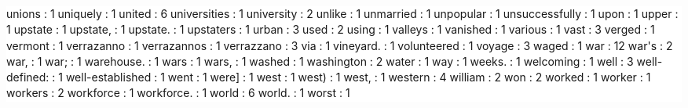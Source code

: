 unions : 1
uniquely : 1
united : 6
universities : 1
university : 2
unlike : 1
unmarried : 1
unpopular : 1
unsuccessfully : 1
upon : 1
upper : 1
upstate : 1
upstate, : 1
upstate. : 1
upstaters : 1
urban : 3
used : 2
using : 1
valleys : 1
vanished : 1
various : 1
vast : 3
verged : 1
vermont : 1
verrazanno : 1
verrazannos : 1
verrazzano : 3
via : 1
vineyard. : 1
volunteered : 1
voyage : 3
waged : 1
war : 12
war's : 2
war, : 1
war; : 1
warehouse. : 1
wars : 1
wars, : 1
washed : 1
washington : 2
water : 1
way : 1
weeks. : 1
welcoming : 1
well : 3
well-defined: : 1
well-established : 1
went : 1
were] : 1
west : 1
west) : 1
west, : 1
western : 4
william : 2
won : 2
worked : 1
worker : 1
workers : 2
workforce : 1
workforce. : 1
world : 6
world. : 1
worst : 1